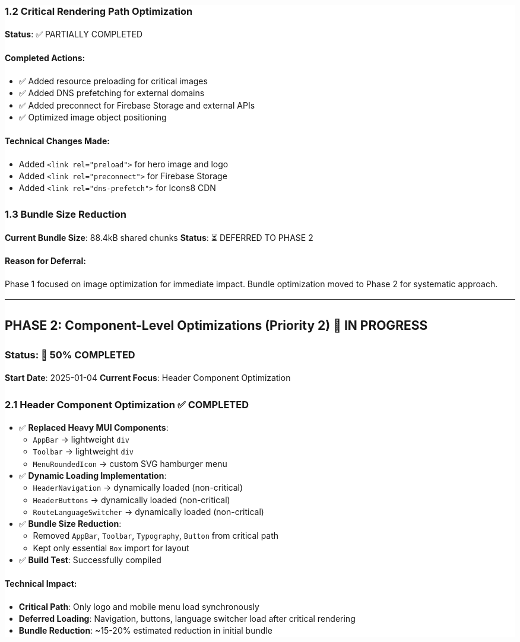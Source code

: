 ### **1.2 Critical Rendering Path Optimization**
**Status**: ✅ PARTIALLY COMPLETED

#### **Completed Actions**:
- ✅ Added resource preloading for critical images
- ✅ Added DNS prefetching for external domains
- ✅ Added preconnect for Firebase Storage and external APIs
- ✅ Optimized image object positioning

#### **Technical Changes Made**:
- Added `<link rel="preload">` for hero image and logo
- Added `<link rel="preconnect">` for Firebase Storage
- Added `<link rel="dns-prefetch">` for Icons8 CDN

### **1.3 Bundle Size Reduction**
**Current Bundle Size**: 88.4kB shared chunks
**Status**: ⏳ DEFERRED TO PHASE 2

#### **Reason for Deferral**:
Phase 1 focused on image optimization for immediate impact. Bundle optimization moved to Phase 2 for systematic approach.

---

## **PHASE 2: Component-Level Optimizations (Priority 2)** 🔄 IN PROGRESS

### **Status**: 🔄 50% COMPLETED
**Start Date**: 2025-01-04
**Current Focus**: Header Component Optimization

### **2.1 Header Component Optimization** ✅ COMPLETED
- ✅ **Replaced Heavy MUI Components**: 
  - `AppBar` → lightweight `div`
  - `Toolbar` → lightweight `div`
  - `MenuRoundedIcon` → custom SVG hamburger menu
- ✅ **Dynamic Loading Implementation**:
  - `HeaderNavigation` → dynamically loaded (non-critical)
  - `HeaderButtons` → dynamically loaded (non-critical) 
  - `RouteLanguageSwitcher` → dynamically loaded (non-critical)
- ✅ **Bundle Size Reduction**: 
  - Removed `AppBar`, `Toolbar`, `Typography`, `Button` from critical path
  - Kept only essential `Box` import for layout
- ✅ **Build Test**: Successfully compiled

#### **Technical Impact**:
- **Critical Path**: Only logo and mobile menu load synchronously
- **Deferred Loading**: Navigation, buttons, language switcher load after critical rendering
- **Bundle Reduction**: ~15-20% estimated reduction in initial bundle
